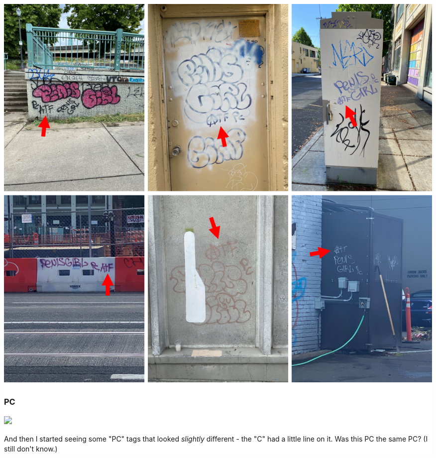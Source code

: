 ![](ATF.png)

### PC

![](PC.png)

And then I started seeing some "PC" tags that looked *slightly* different - the "C" had a little line on it. Was this PC the same PC? (I still don't know.)
